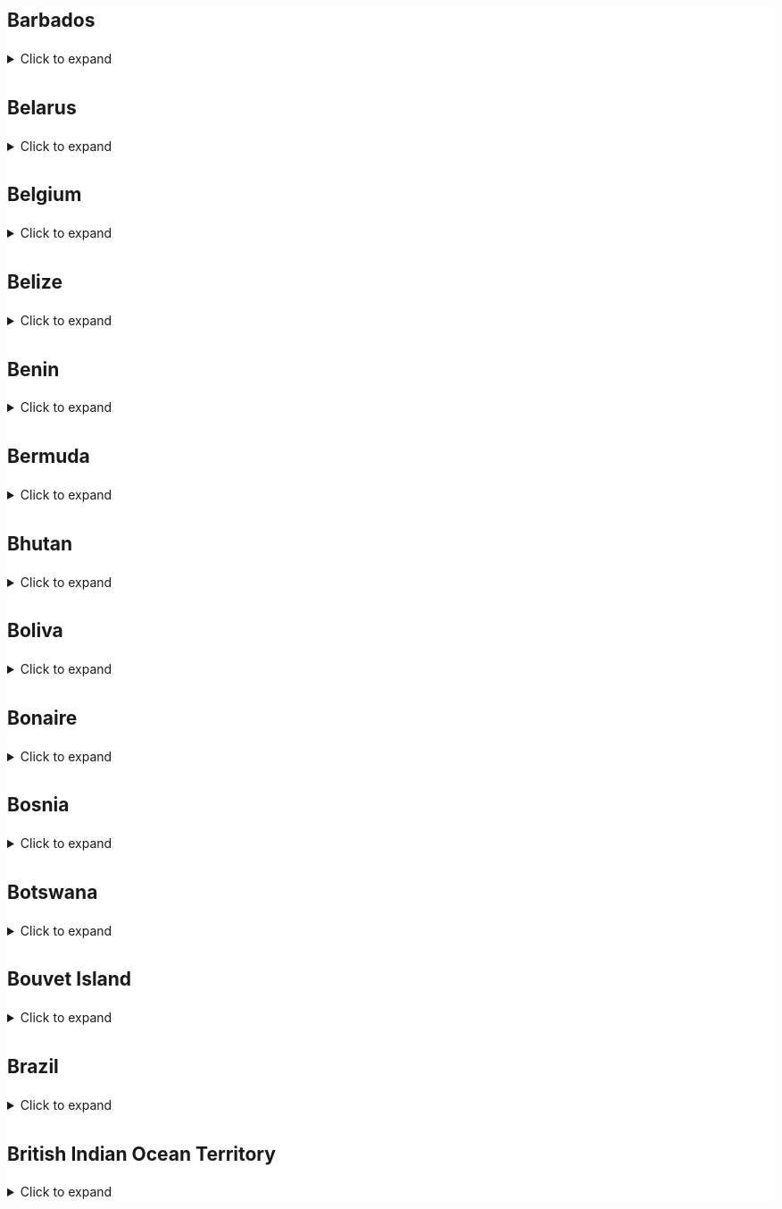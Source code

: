 ## Barbados
<details><summary>Click to expand</summary></details>

## Belarus
<details><summary>Click to expand</summary></details>

## Belgium
<details><summary>Click to expand</summary></details>

## Belize
<details><summary>Click to expand</summary></details>

## Benin
<details><summary>Click to expand</summary></details>

## Bermuda
<details><summary>Click to expand</summary></details>

## Bhutan
<details><summary>Click to expand</summary></details>

## Boliva
<details><summary>Click to expand</summary></details>

## Bonaire
<details><summary>Click to expand</summary></details>

## Bosnia
<details><summary>Click to expand</summary></details>

## Botswana
<details><summary>Click to expand</summary></details>

## Bouvet Island
<details><summary>Click to expand</summary></details>

## Brazil
<details><summary>Click to expand</summary></details>

## British Indian Ocean Territory
<details><summary>Click to expand</summary></details>
